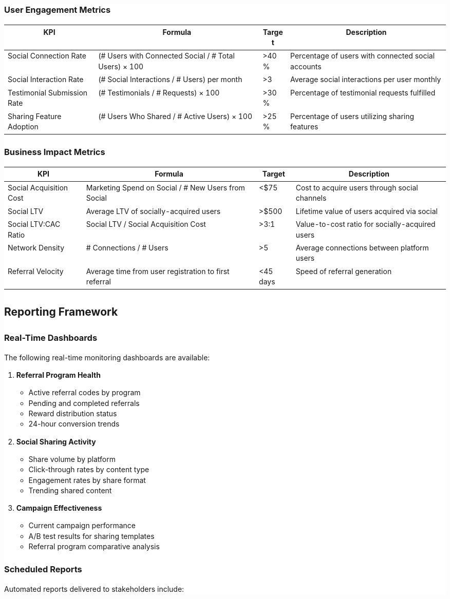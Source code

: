### User Engagement Metrics

| KPI | Formula | Target | Description |
|-----|---------|--------|-------------|
| Social Connection Rate | (# Users with Connected Social / # Total Users) × 100 | >40% | Percentage of users with connected social accounts |
| Social Interaction Rate | (# Social Interactions / # Users) per month | >3 | Average social interactions per user monthly |
| Testimonial Submission Rate | (# Testimonials / # Requests) × 100 | >30% | Percentage of testimonial requests fulfilled |
| Sharing Feature Adoption | (# Users Who Shared / # Active Users) × 100 | >25% | Percentage of users utilizing sharing features |

### Business Impact Metrics

| KPI | Formula | Target | Description |
|-----|---------|--------|-------------|
| Social Acquisition Cost | Marketing Spend on Social / # New Users from Social | <$75 | Cost to acquire users through social channels |
| Social LTV | Average LTV of socially-acquired users | >$500 | Lifetime value of users acquired via social |
| Social LTV:CAC Ratio | Social LTV / Social Acquisition Cost | >3:1 | Value-to-cost ratio for socially-acquired users |
| Network Density | # Connections / # Users | >5 | Average connections between platform users |
| Referral Velocity | Average time from user registration to first referral | <45 days | Speed of referral generation |

## Reporting Framework

### Real-Time Dashboards

The following real-time monitoring dashboards are available:

1. **Referral Program Health**
   - Active referral codes by program
   - Pending and completed referrals
   - Reward distribution status
   - 24-hour conversion trends

2. **Social Sharing Activity**
   - Share volume by platform
   - Click-through rates by content type
   - Engagement rates by share format
   - Trending shared content

3. **Campaign Effectiveness**
   - Current campaign performance
   - A/B test results for sharing templates
   - Referral program comparative analysis

### Scheduled Reports

Automated reports delivered to stakeholders include:
